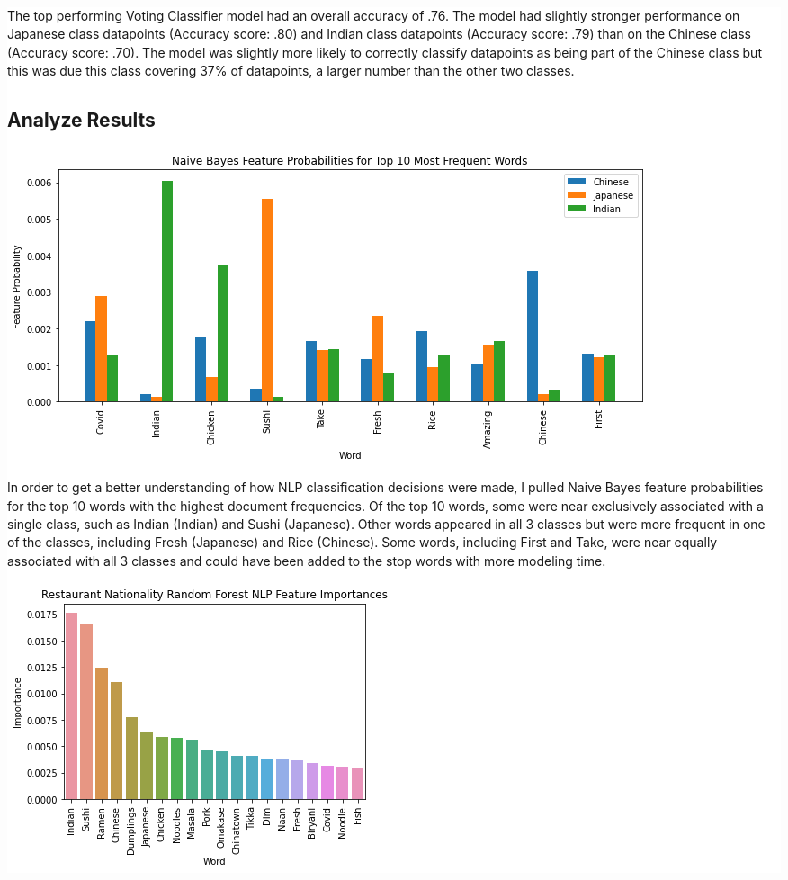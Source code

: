
The top performing Voting Classifier model had an overall accuracy of .76. The model had slightly stronger performance on Japanese class datapoints (Accuracy score: .80) and Indian class datapoints (Accuracy score: .79) than on the Chinese class (Accuracy score: .70). The model was slightly more likely to correctly classify datapoints as being part of the Chinese class but this was due this class covering 37% of datapoints, a larger number than the other two classes.

## Analyze Results


<a href="url"><img src="Images/Naive_Bayes_Frequencies.png" align="middle" height="352" width="712" ></a>


In order to get a better understanding of how NLP classification decisions were made, I pulled Naive Bayes feature probabilities for the top 10 words with the highest document frequencies. Of the top 10 words, some were near exclusively associated with a single class, such as Indian (Indian) and Sushi (Japanese). Other words appeared in all 3 classes but were more frequent in one of the classes, including Fresh (Japanese) and Rice (Chinese). Some words, including First and Take, were near equally associated with all 3 classes and could have been added to the stop words with more modeling time.


<a href="url"><img src="Images/Random_Forest_Importances.png" align="middle" height="322" width="430" ></a>
